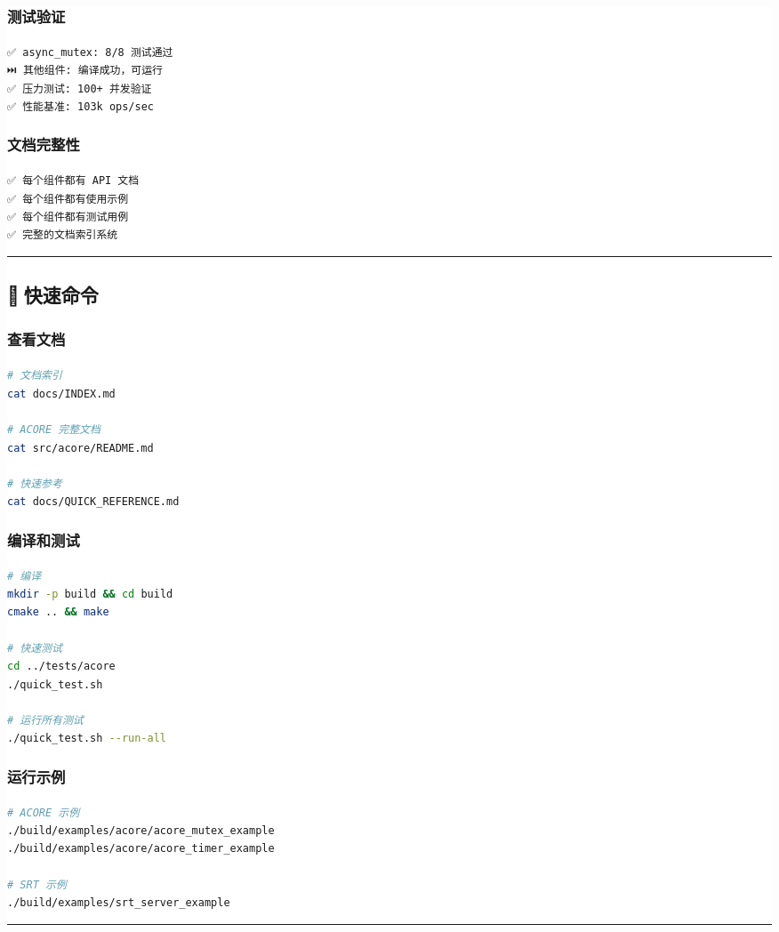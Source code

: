 ### 测试验证
```
✅ async_mutex: 8/8 测试通过
⏭️ 其他组件: 编译成功，可运行
✅ 压力测试: 100+ 并发验证
✅ 性能基准: 103k ops/sec
```

### 文档完整性
```
✅ 每个组件都有 API 文档
✅ 每个组件都有使用示例
✅ 每个组件都有测试用例
✅ 完整的文档索引系统
```

---

## 🚀 快速命令

### 查看文档
```bash
# 文档索引
cat docs/INDEX.md

# ACORE 完整文档
cat src/acore/README.md

# 快速参考
cat docs/QUICK_REFERENCE.md
```

### 编译和测试
```bash
# 编译
mkdir -p build && cd build
cmake .. && make

# 快速测试
cd ../tests/acore
./quick_test.sh

# 运行所有测试
./quick_test.sh --run-all
```

### 运行示例
```bash
# ACORE 示例
./build/examples/acore/acore_mutex_example
./build/examples/acore/acore_timer_example

# SRT 示例
./build/examples/srt_server_example
```

---